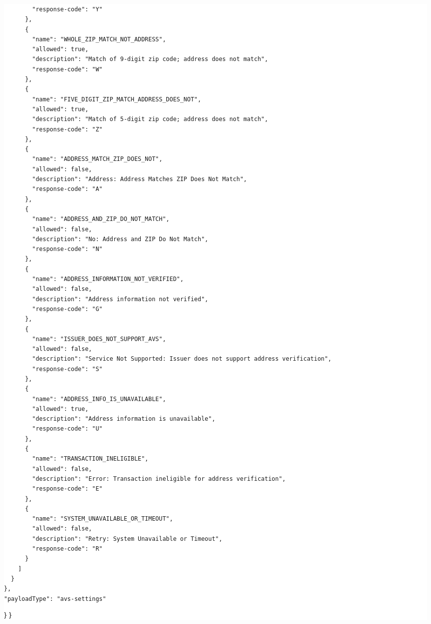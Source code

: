             "response-code": "Y"
          },
          {
            "name": "WHOLE_ZIP_MATCH_NOT_ADDRESS",
            "allowed": true,
            "description": "Match of 9-digit zip code; address does not match",
            "response-code": "W"
          },
          {
            "name": "FIVE_DIGIT_ZIP_MATCH_ADDRESS_DOES_NOT",
            "allowed": true,
            "description": "Match of 5-digit zip code; address does not match",
            "response-code": "Z"
          },
          {
            "name": "ADDRESS_MATCH_ZIP_DOES_NOT",
            "allowed": false,
            "description": "Address: Address Matches ZIP Does Not Match",
            "response-code": "A"
          },
          {
            "name": "ADDRESS_AND_ZIP_DO_NOT_MATCH",
            "allowed": false,
            "description": "No: Address and ZIP Do Not Match",
            "response-code": "N"
          },
          {
            "name": "ADDRESS_INFORMATION_NOT_VERIFIED",
            "allowed": false,
            "description": "Address information not verified",
            "response-code": "G"
          },
          {
            "name": "ISSUER_DOES_NOT_SUPPORT_AVS",
            "allowed": false,
            "description": "Service Not Supported: Issuer does not support address verification",
            "response-code": "S"
          },
          {
            "name": "ADDRESS_INFO_IS_UNAVAILABLE",
            "allowed": true,
            "description": "Address information is unavailable",
            "response-code": "U"
          },
          {
            "name": "TRANSACTION_INELIGIBLE",
            "allowed": false,
            "description": "Error: Transaction ineligible for address verification",
            "response-code": "E"
          },
          {
            "name": "SYSTEM_UNAVAILABLE_OR_TIMEOUT",
            "allowed": false,
            "description": "Retry: System Unavailable or Timeout",
            "response-code": "R"
          }
        ]
      }
    },
    "payloadType": "avs-settings"
  }
}
    </textarea>
            </td>